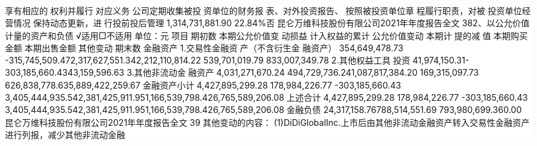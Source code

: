 享有相应的
权利并履行
对应义务
公司定期收集被投
资单位的财务报
表、对外投资报告、
按照被投资单位章
程履行职责，对被
投资单位经营情况
保持动态更新，进
行投前投后管理
1,314,731,881.90
22.84%否
昆仑万维科技股份有限公司2021年年度报告全文
382、以公允价值计量的资产和负债
√适用□不适用
单位：元
项目
期初数
本期公允价值变
动损益
计入权益的累计
公允价值变动
本期计
提的减
值
本期购买金额
本期出售金额
其他变动
期末数
金融资产
1.交易性金融资
产（不含衍生金
融资产）
354,649,478.73
-315,745,509.472,317,627,551.342,212,110,814.22
539,701,019.79
833,007,349.78
2.其他权益工具
投资
41,974,150.31-303,185,660.4343,159,596.63
3.其他非流动金
融资产
4,031,271,670.24
494,729,736.241,087,817,384.20
169,315,097.73
626,838,778.635,889,422,259.67
金融资产小计
4,427,895,299.28
178,984,226.77
-303,185,660.43
3,405,444,935.542,381,425,911.951,166,539,798.426,765,589,206.08
上述合计
4,427,895,299.28
178,984,226.77
-303,185,660.43
3,405,444,935.542,381,425,911.951,166,539,798.426,765,589,206.08
金融负债
24,317,158.76788,514,551.69
793,980,699.360.00
昆仑万维科技股份有限公司2021年年度报告全文
39
其他变动的内容：
(1)DiDiGlobalInc.上市后由其他非流动金融资产转入交易性金融资产进行列报，减少其他非流动金融